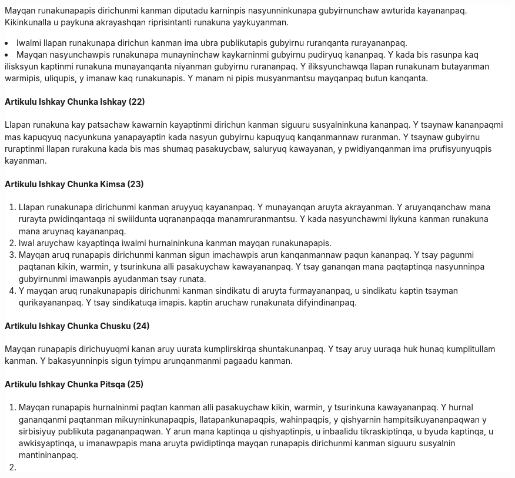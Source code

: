    Mayqan runakunapapis dirichunmi kanman diputadu karninpis nasyunninkunapa gubyirnunchaw awturida kayananpaq. Kikinkunalla u paykuna akrayashqan riprisintanti runakuna yaykuyanman.
  </li>
  <li>
   Iwalmi llapan runakunapa dirichun kanman ima ubra publikutapis gubyirnu ruranqanta rurayananpaq.
  </li>
  <li>
   Mayqan nasyunchawpis runakunapa munayninchaw kaykarninmi gubyirnu pudiryuq kananpaq. Y kada bis rasunpa kaq ilisksyun kaptinmi runakuna munayanqanta niyanman gubyirnu rurananpaq. Y iliksyunchawqa llapan runakunam butayanman warmipis, uliqupis, y imanaw kaq runakunapis. Y manam ni pipis musyanmantsu mayqanpaq butun kanqanta.
  </li>
 </ol>
 <h4>
  Artikulu Ishkay Chunka Ishkay (22)
 </h4>
 <p>
  Llapan runakuna kay patsachaw kawarnin kayaptinmi dirichun kanman siguuru susyalninkuna kananpaq. Y tsaynaw kananpaqmi mas kapuqyuq nacyunkuna yanapayaptin kada nasyun gubyirnu kapuqyuq kanqanmannaw ruranman. Y tsaynaw gubyirnu ruraptinmi llapan rurakuna kada bis mas shumaq pasakuycbaw, saluryuq kawayanan, y pwidiyanqanman ima prufisyunyuqpis kayanman.
 </p>
 <h4>
  Artikulu Ishkay Chunka Kimsa (23)
 </h4>
 <ol>
  <li>
   Llapan runakunapa dirichunmi kanman aruyyuq kayananpaq. Y munayanqan aruyta akrayanman. Y aruyanqanchaw mana rurayta pwidinqantaqa ni swiildunta uqrananpaqqa manamruranmantsu. Y kada nasyunchawmi liykuna kanman runakuna mana aruynaq kayananpaq.
  </li>
  <li>
   Iwal aruychaw kayaptinqa iwalmi hurnalninkuna kanman mayqan runakunapapis.
  </li>
  <li>
   Mayqan aruq runapapis dirichunmi kanman sigun imachawpis arun kanqanmannaw paqun kananpaq. Y tsay pagunmi paqtanan kikin, warmin, y tsurinkuna alli pasakuychaw kawayananpaq. Y tsay gananqan mana paqtaptinqa nasyunninpa gubyirnunmi imawanpis ayudanman tsay runata.
  </li>
  <li>
   Y mayqan aruq runakunapapis dirichunmi kanman sindikatu di aruyta furmayananpaq, u sindikatu kaptin tsayman qurikayananpaq. Y tsay sindikatuqa imapis. kaptin aruchaw runakunata difyindinanpaq.
  </li>
 </ol>
 <h4>
  Artikulu Ishkay Chunka Chusku (24)
 </h4>
 <p>
  Mayqan runapapis dirichuyuqmi kanan aruy uurata kumplirskirqa shuntakunanpaq. Y tsay aruy uuraqa huk hunaq kumplitullam kanman. Y bakasyunninpis sigun tyimpu arunqanmanmi pagaadu kanman.
 </p>
 <h4>
  Artikulu Ishkay Chunka Pitsqa (25)
 </h4>
 <ol>
  <li>
   Mayqan runapapis hurnalninmi paqtan kanman alli pasakuychaw kikin, warmin, y tsurinkuna kawayananpaq. Y hurnal gananqanmi paqtanman mikuyninkunapaqpis, llatapankunapaqpis, wahinpaqpis, y qishyarnin hampitsikuyananpaqwan y sirbisiyuy publikuta pagananpaqwan. Y arun mana kaptinqa u qishyaptinpis, u inbaalidu tikraskiptinqa, u byuda kaptinqa, u awkisyaptinqa, u imanawpapis mana aruyta pwidiptinqa mayqan runapapis dirichunmí kanman siguuru susyalnin mantininanpaq.
  </li>
  <li>
